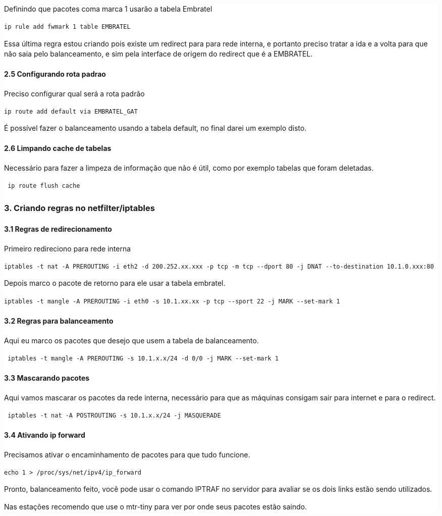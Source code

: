Definindo que pacotes coma marca 1 usarão a tabela Embratel
 
    ip rule add fwmark 1 table EMBRATEL

Essa última regra estou criando pois existe um redirect para para rede interna, e portanto preciso tratar a ida e a volta para que não saia pelo balanceamento, e sim pela interface
de origem do redirect que é a EMBRATEL.

#### 2.5 Configurando rota padrao

Preciso configurar qual será a rota padrão

    ip route add default via EMBRATEL_GAT
    
É possível fazer o balanceamento usando a tabela default, no final darei um exemplo disto.

#### 2.6 Limpando cache de tabelas

Necessário para fazer a limpeza de informação que não é útil, como por exemplo tabelas que foram deletadas.

     ip route flush cache

### 3. Criando regras no netfilter/iptables

#### 3.1 Regras de redirecionamento

Primeiro redireciono para rede interna

    iptables -t nat -A PREROUTING -i eth2 -d 200.252.xx.xxx -p tcp -m tcp --dport 80 -j DNAT --to-destination 10.1.0.xxx:80

Depois marco o pacote de retorno para ele usar a tabela embratel.

    iptables -t mangle -A PREROUTING -i eth0 -s 10.1.xx.xx -p tcp --sport 22 -j MARK --set-mark 1

#### 3.2 Regras para balanceamento

Aqui eu marco os pacotes que desejo que usem a tabela de balanceamento.

     iptables -t mangle -A PREROUTING -s 10.1.x.x/24 -d 0/0 -j MARK --set-mark 1
     
#### 3.3 Mascarando pacotes

Aqui vamos mascarar os pacotes da rede interna, necessário para que as máquinas consigam sair para internet e para o redirect.

     iptables -t nat -A POSTROUTING -s 10.1.x.x/24 -j MASQUERADE
     
#### 3.4 Ativando ip forward

Precisamos ativar o encaminhamento de pacotes para que tudo funcione.

    echo 1 > /proc/sys/net/ipv4/ip_forward

Pronto, balanceamento feito, você pode usar o comando IPTRAF no servidor para avaliar se os dois links estão sendo utilizados.

Nas estações recomendo que use o mtr-tiny para ver por onde seus pacotes estão saindo.
 
